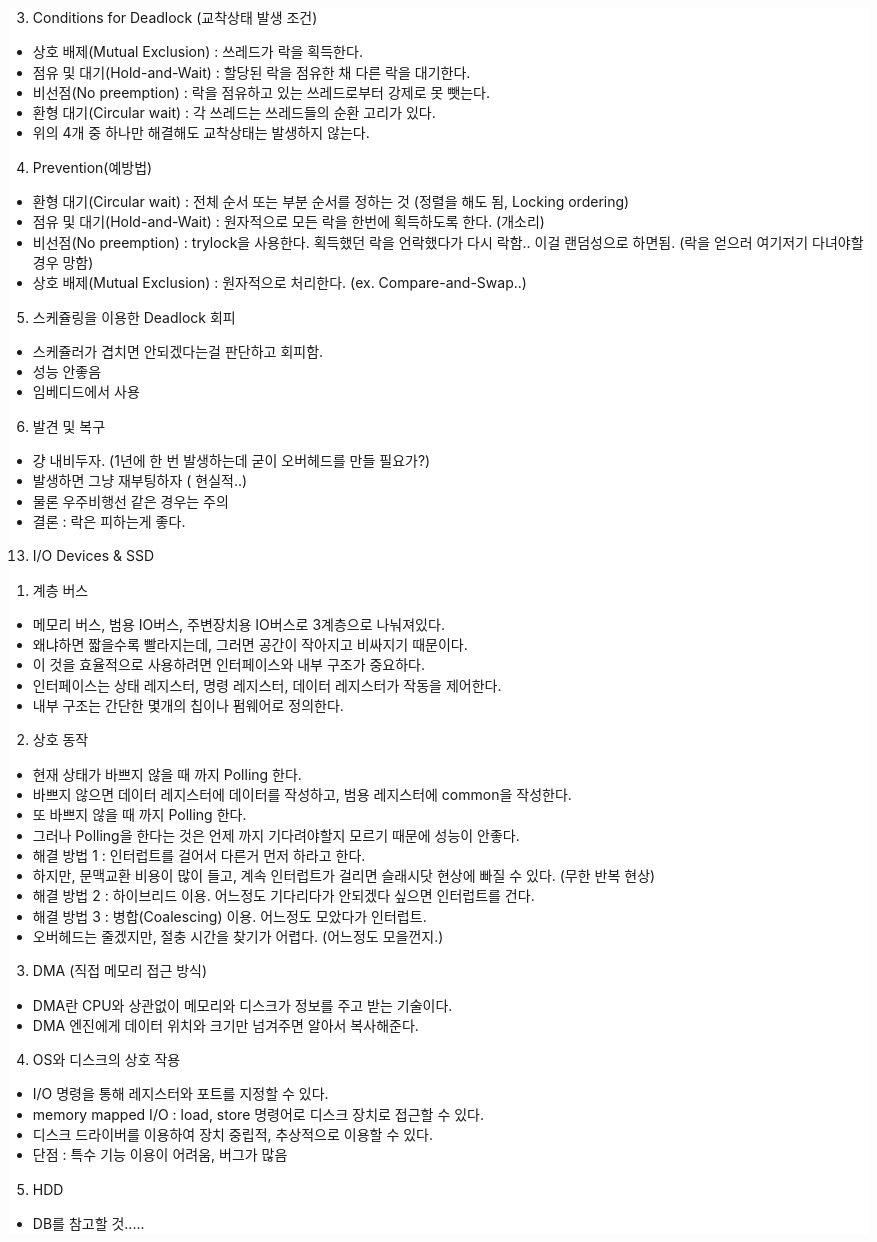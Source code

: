  3) Conditions for Deadlock (교착상태 발생 조건)
  - 상호 배제(Mutual Exclusion) : 쓰레드가 락을 획득한다.
  - 점유 및 대기(Hold-and-Wait) : 할당된 락을 점유한 채 다른 락을 대기한다.
  - 비선점(No preemption) : 락을 점유하고 있는 쓰레드로부터 강제로 못 뺏는다.
  - 환형 대기(Circular wait) : 각 쓰레드는 쓰레드들의 순환 고리가 있다.
  - 위의 4개 중 하나만 해결해도 교착상태는 발생하지 않는다.

 4) Prevention(예방법)
  - 환형 대기(Circular wait) : 전체 순서 또는 부분 순서를 정하는 것 (정렬을 해도 됨, Locking ordering)
  - 점유 및 대기(Hold-and-Wait) : 원자적으로 모든 락을 한번에 획득하도록 한다. (개소리)
  - 비선점(No preemption) : trylock을 사용한다. 획득했던 락을 언락했다가 다시 락함.. 이걸 랜덤성으로 하면됨. (락을 얻으러 여기저기 다녀야할경우 망함)
  - 상호 배제(Mutual Exclusion) : 원자적으로 처리한다. (ex. Compare-and-Swap..)

 5) 스케쥴링을 이용한 Deadlock 회피
  - 스케쥴러가 겹치면 안되겠다는걸 판단하고 회피함.
  - 성능 안좋음
  - 임베디드에서 사용

 6) 발견 및 복구
  - 걍 내비두자. (1년에 한 번 발생하는데 굳이 오버헤드를 만들 필요가?)
  - 발생하면 그냥 재부팅하자 ( 현실적..)
  - 물론 우주비행선 같은 경우는 주의
  - 결론 : 락은 피하는게 좋다.

13. I/O Devices & SSD

 1) 계층 버스
  - 메모리 버스, 범용 IO버스, 주변장치용 IO버스로 3계층으로 나눠져있다.
  - 왜냐하면 짧을수록 빨라지는데, 그러면 공간이 작아지고 비싸지기 때문이다.
  - 이 것을 효율적으로 사용하려면 인터페이스와 내부 구조가 중요하다.
  - 인터페이스는 상태 레지스터, 명령 레지스터, 데이터 레지스터가 작동을 제어한다.
  - 내부 구조는 간단한 몇개의 칩이나 펌웨어로 정의한다.

 2) 상호 동작
  - 현재 상태가 바쁘지 않을 때 까지 Polling 한다.
  - 바쁘지 않으면 데이터 레지스터에 데이터를 작성하고, 범용 레지스터에 common을 작성한다.
  - 또 바쁘지 않을 때 까지 Polling 한다.
  - 그러나 Polling을 한다는 것은 언제 까지 기다려야할지 모르기 때문에 성능이 안좋다.
  - 해결 방법 1 : 인터럽트를 걸어서 다른거 먼저 하라고 한다.
  - 하지만, 문맥교환 비용이 많이 들고, 계속 인터럽트가 걸리면 슬래시닷 현상에 빠질 수 있다. (무한 반복 현상)
  - 해결 방법 2 : 하이브리드 이용. 어느정도 기다리다가 안되겠다 싶으면 인터럽트를 건다.
  - 해결 방법 3 : 병합(Coalescing) 이용. 어느정도 모았다가 인터럽트.
  - 오버헤드는 줄겠지만, 절충 시간을 찾기가 어렵다. (어느정도 모을껀지.)

 3) DMA (직접 메모리 접근 방식)
  - DMA란 CPU와 상관없이 메모리와 디스크가 정보를 주고 받는 기술이다.
  - DMA 엔진에게 데이터 위치와 크기만 넘겨주면 알아서 복사해준다.

 4) OS와 디스크의 상호 작용
  - I/O 명령을 통해 레지스터와 포트를 지정할 수 있다.
  - memory mapped I/O : load, store 명령어로 디스크 장치로 접근할 수 있다.
  - 디스크 드라이버를 이용하여 장치 중립적, 추상적으로 이용할 수 있다.
  - 단점 : 특수 기능 이용이 어려움, 버그가 많음

 5) HDD
  - DB를 참고할 것.....
